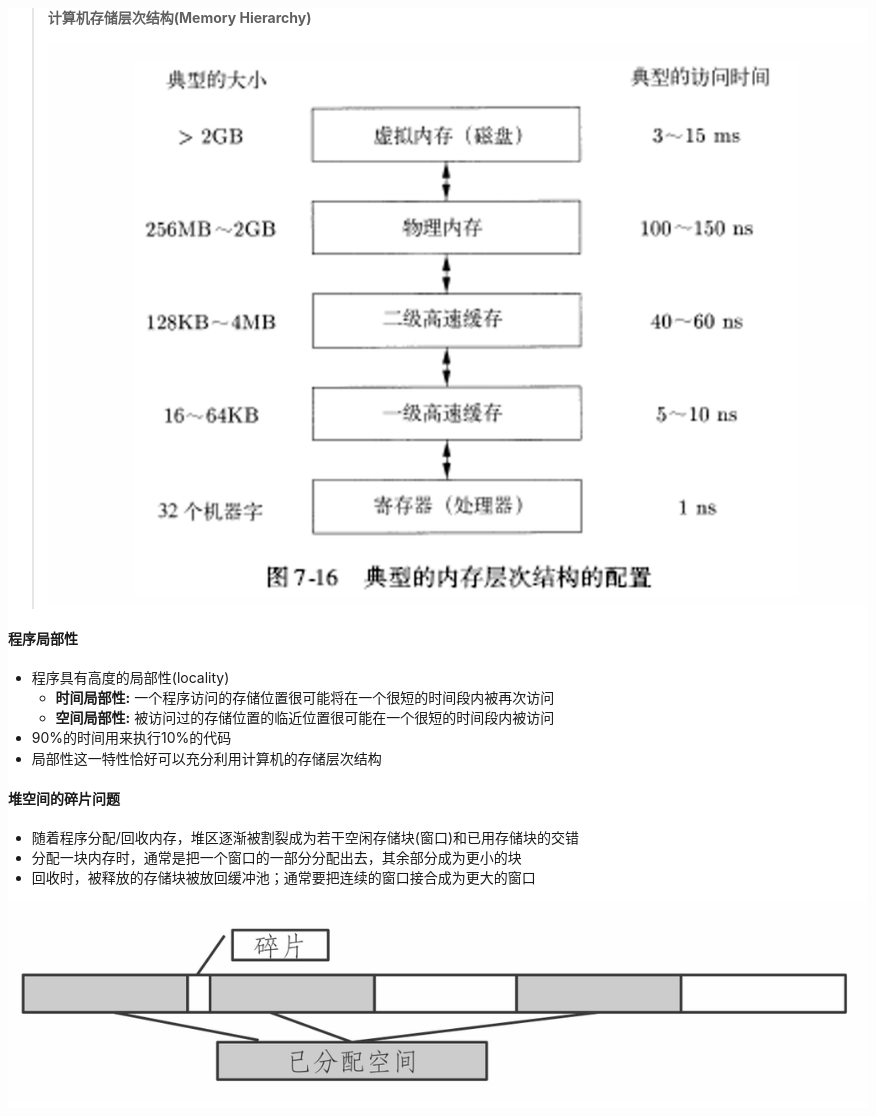 > **计算机存储层次结构(Memory Hierarchy)**
>
> ![pic7-15](Course-Compiler-7/pic7-15.png)

#### 程序局部性

- 程序具有高度的局部性(locality)
  - **时间局部性:** 一个程序访问的存储位置很可能将在一个很短的时间段内被再次访问
  - **空间局部性:** 被访问过的存储位置的临近位置很可能在一个很短的时间段内被访问
- 90%的时间用来执行10%的代码
- 局部性这一特性恰好可以充分利用计算机的存储层次结构

#### 堆空间的碎片问题

- 随着程序分配/回收内存，堆区逐渐被割裂成为若干空闲存储块(窗口)和已用存储块的交错
- 分配一块内存时，通常是把一个窗口的一部分分配出去，其余部分成为更小的块
- 回收时，被释放的存储块被放回缓冲池；通常要把连续的窗口接合成为更大的窗口

![pic7-16](Course-Compiler-7/pic7-16.png)
